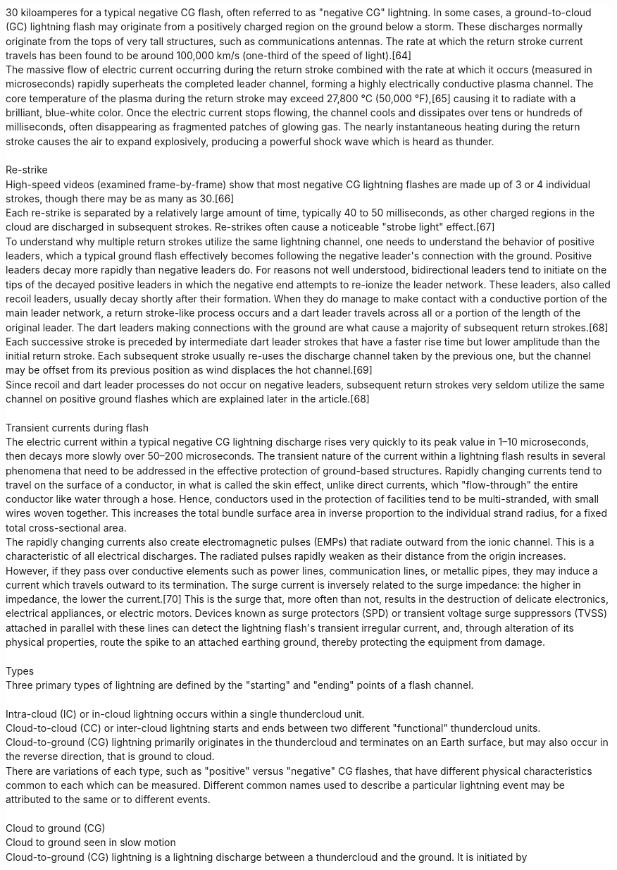 30 kiloamperes for a typical negative CG flash, often referred to as "negative CG" lightning. In some cases, a ground-to-cloud (GC) lightning flash may originate from a positively charged region on the ground below a storm. These discharges normally originate from the tops of very tall structures, such as communications antennas. The rate at which the return stroke current travels has been found to be around 100,000 km/s (one-third of the speed of light).[64]<br>The massive flow of electric current occurring during the return stroke combined with the rate at which it occurs (measured in microseconds) rapidly superheats the completed leader channel, forming a highly electrically conductive plasma channel. The core temperature of the plasma during the return stroke may exceed 27,800 °C (50,000 °F),[65] causing it to radiate with a brilliant, blue-white color. Once the electric current stops flowing, the channel cools and dissipates over tens or hundreds of milliseconds, often disappearing as fragmented patches of glowing gas. The nearly instantaneous heating during the return stroke causes the air to expand explosively, producing a powerful shock wave which is heard as thunder.<br><br>Re-strike<br>High-speed videos (examined frame-by-frame) show that most negative CG lightning flashes are made up of 3 or 4 individual strokes, though there may be as many as 30.[66]<br>Each re-strike is separated by a relatively large amount of time, typically 40 to 50 milliseconds, as other charged regions in the cloud are discharged in subsequent strokes. Re-strikes often cause a noticeable "strobe light" effect.[67]<br>To understand why multiple return strokes utilize the same lightning channel, one needs to understand the behavior of positive leaders, which a typical ground flash effectively becomes following the negative leader's connection with the ground. Positive leaders decay more rapidly than negative leaders do. For reasons not well understood, bidirectional leaders tend to initiate on the tips of the decayed positive leaders in which the negative end attempts to re-ionize the leader network. These leaders, also called recoil leaders, usually decay shortly after their formation. When they do manage to make contact with a conductive portion of the main leader network, a return stroke-like process occurs and a dart leader travels across all or a portion of the length of the original leader. The dart leaders making connections with the ground are what cause a majority of subsequent return strokes.[68]<br>Each successive stroke is preceded by intermediate dart leader strokes that have a faster rise time but lower amplitude than the initial return stroke. Each subsequent stroke usually re-uses the discharge channel taken by the previous one, but the channel may be offset from its previous position as wind displaces the hot channel.[69]<br>Since recoil and dart leader processes do not occur on negative leaders, subsequent return strokes very seldom utilize the same channel on positive ground flashes which are explained later in the article.[68]<br><br>Transient currents during flash<br>The electric current within a typical negative CG lightning discharge rises very quickly to its peak value in 1–10 microseconds, then decays more slowly over 50–200 microseconds. The transient nature of the current within a lightning flash results in several phenomena that need to be addressed in the effective protection of ground-based structures. Rapidly changing currents tend to travel on the surface of a conductor, in what is called the skin effect, unlike direct currents, which "flow-through" the entire conductor like water through a hose. Hence, conductors used in the protection of facilities tend to be multi-stranded, with small wires woven together. This increases the total bundle surface area in inverse proportion to the individual strand radius, for a fixed total cross-sectional area.<br>The rapidly changing currents also create electromagnetic pulses (EMPs) that radiate outward from the ionic channel. This is a characteristic of all electrical discharges. The radiated pulses rapidly weaken as their distance from the origin increases. However, if they pass over conductive elements such as power lines, communication lines, or metallic pipes, they may induce a current which travels outward to its termination. The surge current is inversely related to the surge impedance: the higher in impedance, the lower the current.[70] This is the surge that, more often than not, results in the destruction of delicate electronics, electrical appliances, or electric motors. Devices known as surge protectors (SPD) or transient voltage surge suppressors (TVSS) attached in parallel with these lines can detect the lightning flash's transient irregular current, and, through alteration of its physical properties, route the spike to an attached earthing ground, thereby protecting the equipment from damage.<br><br>Types<br>Three primary types of lightning are defined by the "starting" and "ending" points of a flash channel.<br><br>Intra-cloud (IC) or in-cloud lightning occurs within a single thundercloud unit.<br>Cloud-to-cloud (CC) or inter-cloud lightning starts and ends between two different "functional" thundercloud units.<br>Cloud-to-ground (CG) lightning primarily originates in the thundercloud and terminates on an Earth surface, but may also occur in the reverse direction, that is ground to cloud.<br>There are variations of each type, such as "positive" versus "negative" CG flashes, that have different physical characteristics common to each which can be measured. Different common names used to describe a particular lightning event may be attributed to the same or to different events.<br><br>Cloud to ground (CG)<br>Cloud to ground seen in slow motion<br>Cloud-to-ground (CG) lightning is a lightning discharge between a thundercloud and the ground. It is initiated by